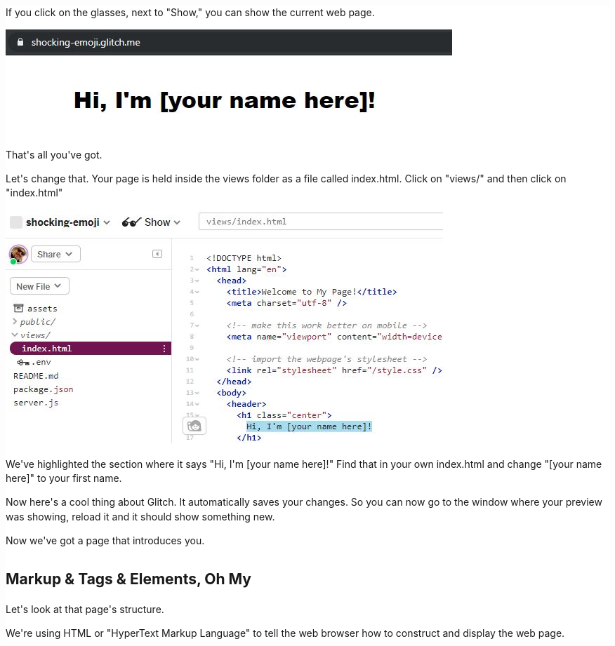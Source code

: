 

If you click on the glasses, next to "Show," you can show the current web page.



![](images/introbrackets.jpg)

That's all you've got.

Let's change that. Your page is held inside the views folder as a file called index.html. Click on "views/" and then click on "index.html"

![](images/findingindex.jpg)



We've highlighted the section where it says "Hi, I'm [your name here]!" Find that in your own index.html and change "[your name here]" to your first name.

Now here's a cool thing about Glitch. It automatically saves your changes. So you can now go to the window where your preview was showing, reload it and it should show something new.

Now we've got a page that introduces you.



## Markup & Tags & Elements, Oh My

Let's look at that page's structure. 

We're using HTML or "HyperText Markup Language" to tell the web browser how to construct and display the web page. 
